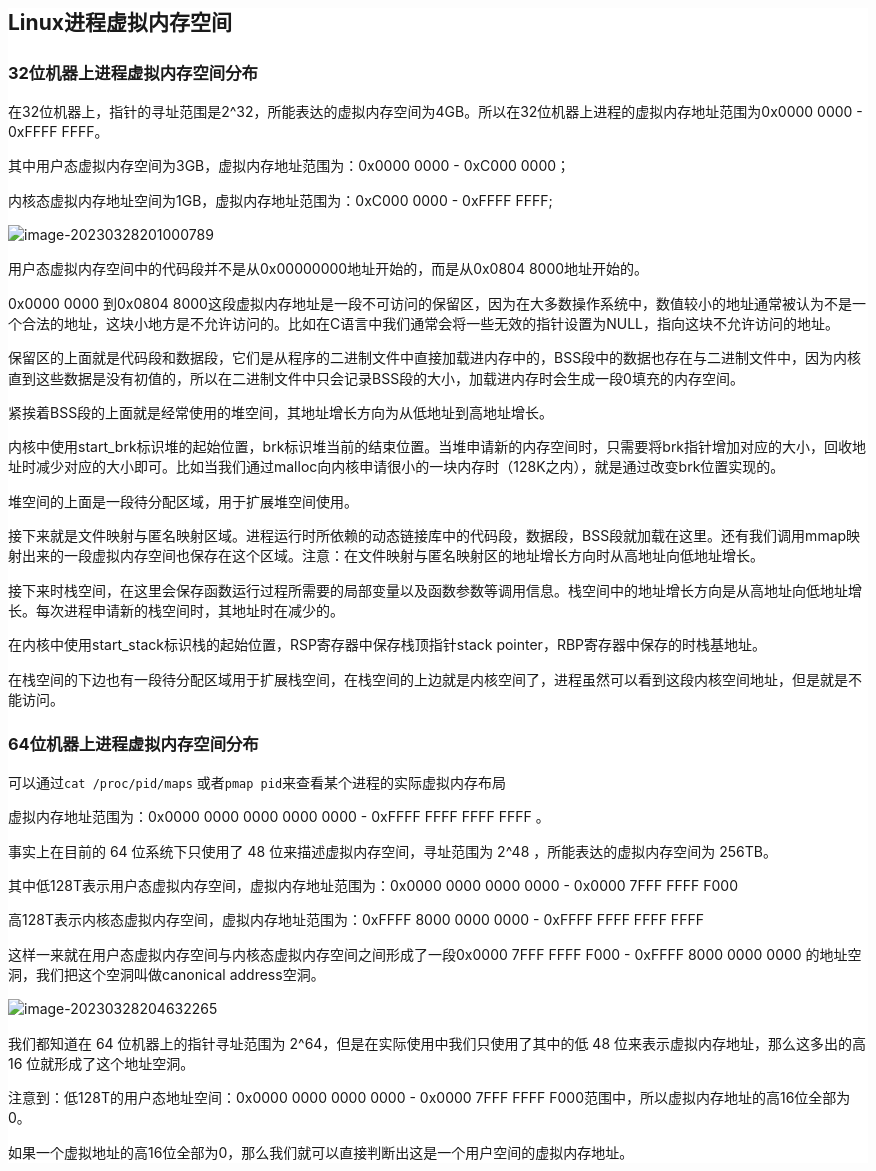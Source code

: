 

## Linux进程虚拟内存空间

### 32位机器上进程虚拟内存空间分布

在32位机器上，指针的寻址范围是2^32，所能表达的虚拟内存空间为4GB。所以在32位机器上进程的虚拟内存地址范围为0x0000 0000 - 0xFFFF FFFF。

其中用户态虚拟内存空间为3GB，虚拟内存地址范围为：0x0000 0000 - 0xC000 0000；

内核态虚拟内存地址空间为1GB，虚拟内存地址范围为：0xC000 0000 - 0xFFFF FFFF;

![image-20230328201000789](C:\Users\11547\AppData\Roaming\Typora\typora-user-images\image-20230328201000789.png)

用户态虚拟内存空间中的代码段并不是从0x00000000地址开始的，而是从0x0804 8000地址开始的。

0x0000 0000 到0x0804 8000这段虚拟内存地址是一段不可访问的保留区，因为在大多数操作系统中，数值较小的地址通常被认为不是一个合法的地址，这块小地方是不允许访问的。比如在C语言中我们通常会将一些无效的指针设置为NULL，指向这块不允许访问的地址。

保留区的上面就是代码段和数据段，它们是从程序的二进制文件中直接加载进内存中的，BSS段中的数据也存在与二进制文件中，因为内核直到这些数据是没有初值的，所以在二进制文件中只会记录BSS段的大小，加载进内存时会生成一段0填充的内存空间。

紧挨着BSS段的上面就是经常使用的堆空间，其地址增长方向为从低地址到高地址增长。

内核中使用start_brk标识堆的起始位置，brk标识堆当前的结束位置。当堆申请新的内存空间时，只需要将brk指针增加对应的大小，回收地址时减少对应的大小即可。比如当我们通过malloc向内核申请很小的一块内存时（128K之内），就是通过改变brk位置实现的。

堆空间的上面是一段待分配区域，用于扩展堆空间使用。

接下来就是文件映射与匿名映射区域。进程运行时所依赖的动态链接库中的代码段，数据段，BSS段就加载在这里。还有我们调用mmap映射出来的一段虚拟内存空间也保存在这个区域。注意：在文件映射与匿名映射区的地址增长方向时从高地址向低地址增长。

接下来时栈空间，在这里会保存函数运行过程所需要的局部变量以及函数参数等调用信息。栈空间中的地址增长方向是从高地址向低地址增长。每次进程申请新的栈空间时，其地址时在减少的。

在内核中使用start_stack标识栈的起始位置，RSP寄存器中保存栈顶指针stack pointer，RBP寄存器中保存的时栈基地址。

在栈空间的下边也有一段待分配区域用于扩展栈空间，在栈空间的上边就是内核空间了，进程虽然可以看到这段内核空间地址，但是就是不能访问。

### 64位机器上进程虚拟内存空间分布

可以通过`cat /proc/pid/maps` 或者`pmap pid`来查看某个进程的实际虚拟内存布局

虚拟内存地址范围为：0x0000 0000 0000 0000 0000 - 0xFFFF FFFF FFFF FFFF 。

事实上在目前的 64 位系统下只使用了 48 位来描述虚拟内存空间，寻址范围为 2^48 ，所能表达的虚拟内存空间为 256TB。

其中低128T表示用户态虚拟内存空间，虚拟内存地址范围为：0x0000 0000 0000 0000 - 0x0000 7FFF FFFF F000

高128T表示内核态虚拟内存空间，虚拟内存地址范围为：0xFFFF 8000 0000 0000 - 0xFFFF FFFF FFFF FFFF

这样一来就在用户态虚拟内存空间与内核态虚拟内存空间之间形成了一段0x0000 7FFF FFFF F000 - 0xFFFF 8000 0000 0000 的地址空洞，我们把这个空洞叫做canonical address空洞。

![image-20230328204632265](https://raw.githubusercontent.com/mowang111/image-hosting/master/typora_images/image-20230328204632265.png)

我们都知道在 64 位机器上的指针寻址范围为 2^64，但是在实际使用中我们只使用了其中的低 48 位来表示虚拟内存地址，那么这多出的高 16 位就形成了这个地址空洞。

注意到：低128T的用户态地址空间：0x0000 0000 0000 0000 - 0x0000 7FFF FFFF F000范围中，所以虚拟内存地址的高16位全部为0。

如果一个虚拟地址的高16位全部为0，那么我们就可以直接判断出这是一个用户空间的虚拟内存地址。
